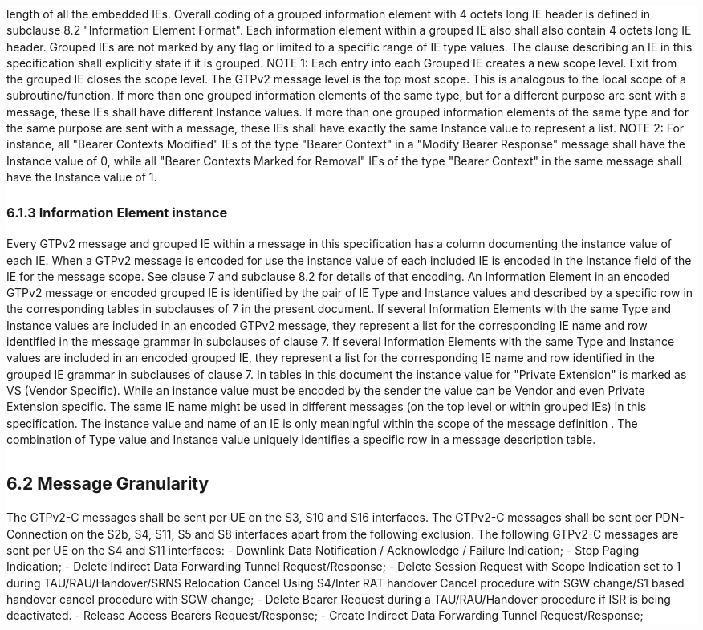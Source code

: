 length of all the embedded IEs. Overall coding of a grouped information
element with 4 octets long IE header is defined in subclause 8.2 \"Information
Element Format\". Each information element within a grouped IE also shall also
contain 4 octets long IE header.
Grouped IEs are not marked by any flag or limited to a specific range of IE
type values. The clause describing an IE in this specification shall
explicitly state if it is grouped.
NOTE 1: Each entry into each Grouped IE creates a new scope level. Exit from
the grouped IE closes the scope level. The GTPv2 message level is the top most
scope. This is analogous to the local scope of a subroutine/function.
If more than one grouped information elements of the same type, but for a
different purpose are sent with a message, these IEs shall have different
Instance values.
If more than one grouped information elements of the same type and for the
same purpose are sent with a message, these IEs shall have exactly the same
Instance value to represent a list.
NOTE 2: For instance, all \"Bearer Contexts Modified\" IEs of the type
\"Bearer Context\" in a \"Modify Bearer Response\" message shall have the
Instance value of 0, while all \"Bearer Contexts Marked for Removal\" IEs of
the type \"Bearer Context\" in the same message shall have the Instance value
of 1.
### 6.1.3 Information Element instance
Every GTPv2 message and grouped IE within a message in this specification has
a column documenting the instance value of each IE.
When a GTPv2 message is encoded for use the instance value of each included IE
is encoded in the Instance field of the IE for the message scope. See clause 7
and subclause 8.2 for details of that encoding.
An Information Element in an encoded GTPv2 message or encoded grouped IE is
identified by the pair of IE Type and Instance values and described by a
specific row in the corresponding tables in subclauses of 7 in the present
document.
If several Information Elements with the same Type and Instance values are
included in an encoded GTPv2 message, they represent a list for the
corresponding IE name and row identified in the message grammar in subclauses
of clause 7.
If several Information Elements with the same Type and Instance values are
included in an encoded grouped IE, they represent a list for the corresponding
IE name and row identified in the grouped IE grammar in subclauses of clause
7.
In tables in this document the instance value for \"Private Extension\" is
marked as VS (Vendor Specific). While an instance value must be encoded by the
sender the value can be Vendor and even Private Extension specific.
The same IE name might be used in different messages (on the top level or
within grouped IEs) in this specification. The instance value and name of an
IE is only meaningful within the scope of the message definition . The
combination of Type value and Instance value uniquely identifies a specific
row in a message description table.
## 6.2 Message Granularity
The GTPv2-C messages shall be sent per UE on the S3, S10 and S16 interfaces.
The GTPv2-C messages shall be sent per PDN-Connection on the S2b, S4, S11, S5
and S8 interfaces apart from the following exclusion.
The following GTPv2-C messages are sent per UE on the S4 and S11 interfaces:
\- Downlink Data Notification / Acknowledge / Failure Indication;
\- Stop Paging Indication;
\- Delete Indirect Data Forwarding Tunnel Request/Response;
\- Delete Session Request with Scope Indication set to 1 during
TAU/RAU/Handover/SRNS Relocation Cancel Using S4/Inter RAT handover Cancel
procedure with SGW change/S1 based handover cancel procedure with SGW change;
\- Delete Bearer Request during a TAU/RAU/Handover procedure if ISR is being
deactivated.
\- Release Access Bearers Request/Response;
\- Create Indirect Data Forwarding Tunnel Request/Response;